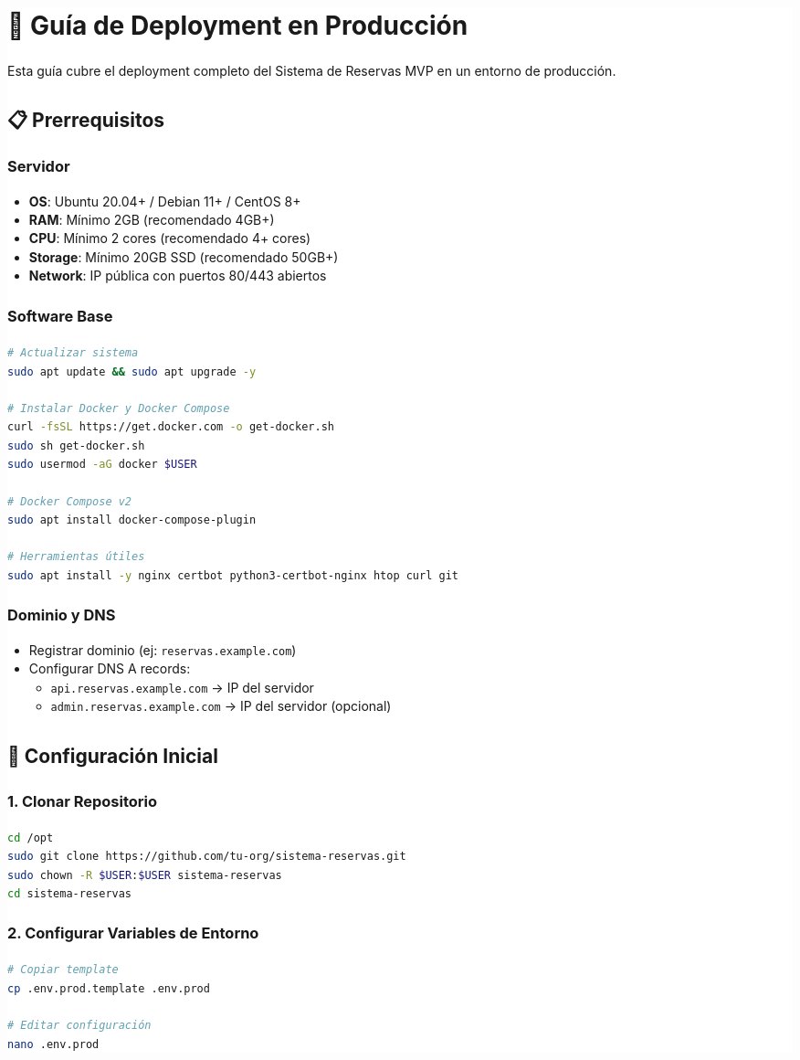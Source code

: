# 🚀 Guía de Deployment en Producción

Esta guía cubre el deployment completo del Sistema de Reservas MVP en un entorno de producción.

## 📋 Prerrequisitos

### Servidor
- **OS**: Ubuntu 20.04+ / Debian 11+ / CentOS 8+
- **RAM**: Mínimo 2GB (recomendado 4GB+)
- **CPU**: Mínimo 2 cores (recomendado 4+ cores)
- **Storage**: Mínimo 20GB SSD (recomendado 50GB+)
- **Network**: IP pública con puertos 80/443 abiertos

### Software Base
```bash
# Actualizar sistema
sudo apt update && sudo apt upgrade -y

# Instalar Docker y Docker Compose
curl -fsSL https://get.docker.com -o get-docker.sh
sudo sh get-docker.sh
sudo usermod -aG docker $USER

# Docker Compose v2
sudo apt install docker-compose-plugin

# Herramientas útiles
sudo apt install -y nginx certbot python3-certbot-nginx htop curl git
```

### Dominio y DNS
- Registrar dominio (ej: `reservas.example.com`)
- Configurar DNS A records:
  - `api.reservas.example.com` → IP del servidor
  - `admin.reservas.example.com` → IP del servidor (opcional)

## 🔧 Configuración Inicial

### 1. Clonar Repositorio
```bash
cd /opt
sudo git clone https://github.com/tu-org/sistema-reservas.git
sudo chown -R $USER:$USER sistema-reservas
cd sistema-reservas
```

### 2. Configurar Variables de Entorno
```bash
# Copiar template
cp .env.prod.template .env.prod

# Editar configuración
nano .env.prod
```
